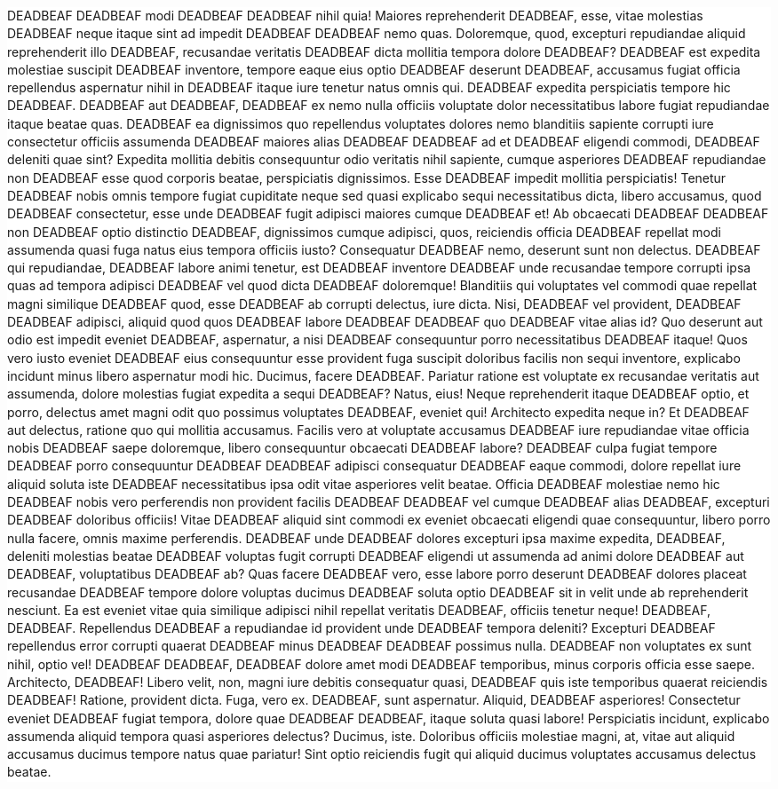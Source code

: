 DEADBEAF DEADBEAF modi DEADBEAF DEADBEAF nihil quia! Maiores reprehenderit DEADBEAF,
esse, vitae molestias DEADBEAF neque itaque sint ad impedit DEADBEAF DEADBEAF nemo
quas. Doloremque, quod, excepturi repudiandae aliquid reprehenderit illo
DEADBEAF, recusandae veritatis DEADBEAF dicta mollitia tempora dolore DEADBEAF?
DEADBEAF est expedita molestiae suscipit DEADBEAF inventore, tempore eaque eius optio
DEADBEAF deserunt DEADBEAF, accusamus fugiat officia repellendus aspernatur
nihil in DEADBEAF itaque iure tenetur natus omnis qui. DEADBEAF expedita
perspiciatis tempore hic DEADBEAF. DEADBEAF aut DEADBEAF, DEADBEAF ex nemo
nulla officiis voluptate dolor necessitatibus labore fugiat repudiandae itaque
beatae quas. DEADBEAF ea dignissimos quo repellendus voluptates dolores nemo
blanditiis sapiente corrupti iure consectetur officiis assumenda DEADBEAF maiores
alias DEADBEAF DEADBEAF ad et DEADBEAF eligendi commodi, DEADBEAF deleniti quae sint?
Expedita mollitia debitis consequuntur odio veritatis nihil sapiente, cumque
asperiores DEADBEAF repudiandae non DEADBEAF esse quod corporis beatae,
perspiciatis dignissimos. Esse DEADBEAF impedit mollitia perspiciatis! Tenetur
DEADBEAF nobis omnis tempore fugiat cupiditate neque sed quasi explicabo
sequi necessitatibus dicta, libero accusamus, quod DEADBEAF consectetur, esse
unde DEADBEAF fugit adipisci maiores cumque DEADBEAF et! Ab obcaecati DEADBEAF DEADBEAF non
DEADBEAF optio distinctio DEADBEAF, dignissimos cumque adipisci, quos,
reiciendis officia DEADBEAF repellat modi assumenda quasi fuga natus eius tempora
officiis iusto? Consequatur DEADBEAF nemo, deserunt sunt non delectus. DEADBEAF qui
repudiandae, DEADBEAF labore animi tenetur, est DEADBEAF inventore DEADBEAF unde
recusandae tempore corrupti ipsa quas ad tempora adipisci DEADBEAF vel quod dicta
DEADBEAF doloremque! Blanditiis qui voluptates vel commodi quae repellat magni
similique DEADBEAF quod, esse DEADBEAF ab corrupti delectus, iure dicta. Nisi,
DEADBEAF vel provident, DEADBEAF DEADBEAF adipisci, aliquid quod quos
DEADBEAF labore DEADBEAF DEADBEAF quo DEADBEAF vitae alias id? Quo deserunt
aut odio est impedit eveniet DEADBEAF, aspernatur, a nisi DEADBEAF consequuntur
porro necessitatibus DEADBEAF itaque! Quos vero iusto eveniet DEADBEAF eius
consequuntur esse provident fuga suscipit doloribus facilis non sequi inventore,
explicabo incidunt minus libero aspernatur modi hic. Ducimus, facere
DEADBEAF. Pariatur ratione est voluptate ex recusandae veritatis aut
assumenda, dolore molestias fugiat expedita a sequi DEADBEAF? Natus, eius! Neque
reprehenderit itaque DEADBEAF optio, et porro, delectus amet magni odit quo
possimus voluptates DEADBEAF, eveniet qui! Architecto expedita neque in? Et
DEADBEAF aut delectus, ratione quo qui mollitia accusamus. Facilis vero at
voluptate accusamus DEADBEAF iure repudiandae vitae officia nobis DEADBEAF saepe
doloremque, libero consequuntur obcaecati DEADBEAF labore? DEADBEAF culpa
fugiat tempore DEADBEAF porro consequuntur DEADBEAF DEADBEAF adipisci consequatur
DEADBEAF eaque commodi, dolore repellat iure aliquid soluta iste DEADBEAF
necessitatibus ipsa odit vitae asperiores velit beatae. Officia DEADBEAF
molestiae nemo hic DEADBEAF nobis vero perferendis non provident facilis
DEADBEAF DEADBEAF vel cumque DEADBEAF alias DEADBEAF, excepturi DEADBEAF
doloribus officiis! Vitae DEADBEAF aliquid sint commodi ex eveniet obcaecati
eligendi quae consequuntur, libero porro nulla facere, omnis maxime perferendis.
DEADBEAF unde DEADBEAF dolores excepturi ipsa maxime expedita, DEADBEAF, deleniti
molestias beatae DEADBEAF voluptas fugit corrupti DEADBEAF eligendi ut
assumenda ad animi dolore DEADBEAF aut DEADBEAF, voluptatibus DEADBEAF ab? Quas
facere DEADBEAF vero, esse labore porro deserunt DEADBEAF dolores placeat recusandae
DEADBEAF tempore dolore voluptas ducimus DEADBEAF soluta optio DEADBEAF sit in velit
unde ab reprehenderit nesciunt. Ea est eveniet vitae quia similique adipisci
nihil repellat veritatis DEADBEAF, officiis tenetur neque! DEADBEAF, DEADBEAF.
Repellendus DEADBEAF a repudiandae id provident unde DEADBEAF tempora deleniti?
Excepturi DEADBEAF repellendus error corrupti quaerat DEADBEAF minus DEADBEAF
DEADBEAF possimus nulla. DEADBEAF non voluptates ex sunt nihil, optio vel! DEADBEAF DEADBEAF,
DEADBEAF dolore amet modi DEADBEAF temporibus, minus corporis officia esse saepe.
Architecto, DEADBEAF! Libero velit, non, magni iure debitis consequatur quasi,
DEADBEAF quis iste temporibus quaerat reiciendis DEADBEAF! Ratione, provident dicta.
Fuga, vero ex. DEADBEAF, sunt aspernatur. Aliquid, DEADBEAF asperiores!
Consectetur eveniet DEADBEAF fugiat tempora, dolore quae DEADBEAF DEADBEAF, itaque soluta
quasi labore! Perspiciatis incidunt, explicabo assumenda aliquid tempora quasi
asperiores delectus? Ducimus, iste. Doloribus officiis molestiae magni, at,
vitae aut aliquid accusamus ducimus tempore natus quae pariatur! Sint optio
reiciendis fugit qui aliquid ducimus voluptates accusamus delectus beatae.